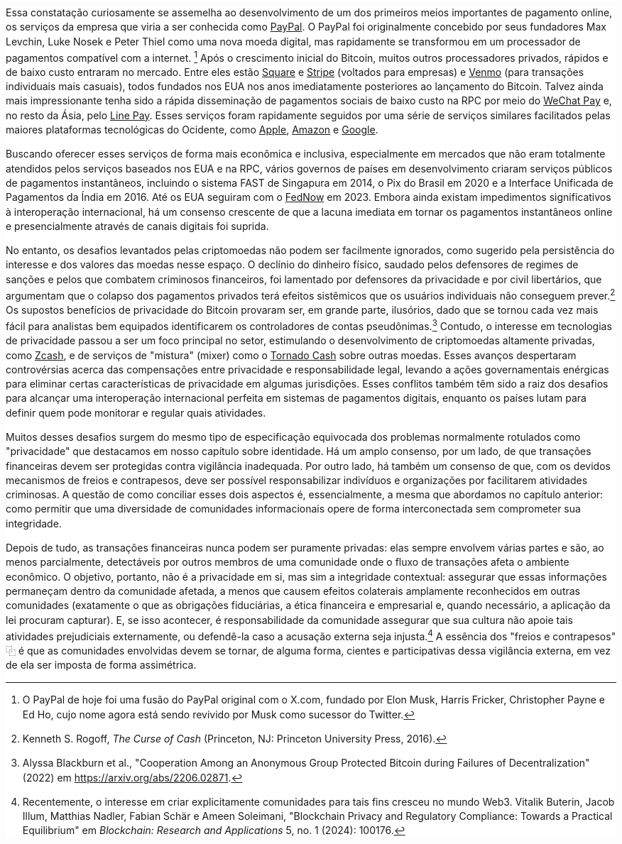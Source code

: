 Essa constatação curiosamente se assemelha ao desenvolvimento de um dos primeiros meios importantes de pagamento online, os serviços da empresa que viria a ser conhecida como [PayPal](https://www.paypal.com/). O PayPal foi originalmente concebido por seus fundadores Max Levchin, Luke Nosek e Peter Thiel como uma nova moeda digital, mas rapidamente se transformou em um processador de pagamentos compatível com a internet. [^X] Após o crescimento inicial do Bitcoin, muitos outros processadores privados, rápidos e de baixo custo entraram no mercado. Entre eles estão [Square](https://squareup.com/us/en/payments/online-payments) e [Stripe](https://en.wikipedia.org/wiki/Stripe,_Inc.) (voltados para empresas) e [Venmo](https://venmo.com/) (para transações individuais mais casuais), todos fundados nos EUA nos anos imediatamente posteriores ao lançamento do Bitcoin. Talvez ainda mais impressionante tenha sido a rápida disseminação de pagamentos sociais de baixo custo na RPC por meio do [WeChat Pay](https://pay.weixin.qq.com/index.php/public/wechatpay) e, no resto da Ásia, pelo [Line Pay](https://pay.line.me/portal/global/main). Esses serviços foram rapidamente seguidos por uma série de serviços similares facilitados pelas maiores plataformas tecnológicas do Ocidente, como [Apple](https://www.apple.com/apple-pay/), [Amazon](https://pay.amazon.com/) e [Google](https://pay.google.com/pay/u/0/home).

[^X]: O PayPal de hoje foi uma fusão do PayPal original com o X.com, fundado por Elon Musk, Harris Fricker, Christopher Payne e Ed Ho, cujo nome agora está sendo revivido por Musk como sucessor do Twitter.

Buscando oferecer esses serviços de forma mais econômica e inclusiva, especialmente em mercados que não eram totalmente atendidos pelos serviços baseados nos EUA e na RPC, vários governos de países em desenvolvimento criaram serviços públicos de pagamentos instantâneos, incluindo o sistema FAST de Singapura em 2014, o Pix do Brasil em 2020 e a Interface Unificada de Pagamentos da Índia em 2016. Até os EUA seguiram com o [FedNow](https://www.frbservices.org/financial-services/fednow) em 2023. Embora ainda existam impedimentos significativos à interoperação internacional, há um consenso crescente de que a lacuna imediata em tornar os pagamentos instantâneos online e presencialmente através de canais digitais foi suprida.

No entanto, os desafios levantados pelas criptomoedas não podem ser facilmente ignorados, como sugerido pela persistência do interesse e dos valores das moedas nesse espaço. O declínio do dinheiro físico, saudado pelos defensores de regimes de sanções e pelos que combatem criminosos financeiros, foi lamentado por defensores da privacidade e por civil libertários, que argumentam que o colapso dos pagamentos privados terá efeitos sistêmicos que os usuários individuais não conseguem prever.[^Priv] Os supostos benefícios de privacidade do Bitcoin provaram ser, em grande parte, ilusórios, dado que se tornou cada vez mais fácil para analistas bem equipados identificarem os controladores de contas pseudônimas.[^Bitcoinprivacy] Contudo, o interesse em tecnologias de privacidade passou a ser um foco principal no setor, estimulando o desenvolvimento de criptomoedas altamente privadas, como [Zcash](https://z.cash/), e de serviços de "mistura" (mixer) como o [Tornado Cash](https://en.wikipedia.org/wiki/Tornado_Cash) sobre outras moedas. Esses avanços despertaram controvérsias acerca das compensações entre privacidade e responsabilidade legal, levando a ações governamentais enérgicas para eliminar certas características de privacidade em algumas jurisdições. Esses conflitos também têm sido a raiz dos desafios para alcançar uma interoperação internacional perfeita em sistemas de pagamentos digitais, enquanto os países lutam para definir quem pode monitorar e regular quais atividades.

[^Priv]: Kenneth S. Rogoff, _The Curse of Cash_ (Princeton, NJ: Princeton University Press, 2016).
[^Bitcoinprivacy]: Alyssa Blackburn et al., "Cooperation Among an Anonymous Group Protected Bitcoin during Failures of Decentralization" (2022) em https://arxiv.org/abs/2206.02871.

Muitos desses desafios surgem do mesmo tipo de especificação equivocada dos problemas normalmente rotulados como "privacidade" que destacamos em nosso capítulo sobre identidade. Há um amplo consenso, por um lado, de que transações financeiras devem ser protegidas contra vigilância inadequada. Por outro lado, há também um consenso de que, com os devidos mecanismos de freios e contrapesos, deve ser possível responsabilizar indivíduos e organizações por facilitarem atividades criminosas. A questão de como conciliar esses dois aspectos é, essencialmente, a mesma que abordamos no capítulo anterior: como permitir que uma diversidade de comunidades informacionais opere de forma interconectada sem comprometer sua integridade.

Depois de tudo, as transações financeiras nunca podem ser puramente privadas: elas sempre envolvem várias partes e são, ao menos parcialmente, detectáveis por outros membros de uma comunidade onde o fluxo de transações afeta o ambiente econômico. O objetivo, portanto, não é a privacidade em si, mas sim a integridade contextual: assegurar que essas informações permaneçam dentro da comunidade afetada, a menos que causem efeitos colaterais amplamente reconhecidos em outras comunidades (exatamente o que as obrigações fiduciárias, a ética financeira e empresarial e, quando necessário, a aplicação da lei procuram capturar). E, se isso acontecer, é responsabilidade da comunidade assegurar que sua cultura não apoie tais atividades prejudiciais externamente, ou defendê-la caso a acusação externa seja injusta.[^pools] A essência dos "freios e contrapesos" ⿻ é que as comunidades envolvidas devem se tornar, de alguma forma, cientes e participativas dessa vigilância externa, em vez de ela ser imposta de forma assimétrica.


[^Davies]: Glyn Davies, _A History of Money_ (Cardiff, UK: University of Wales Press, 2010).
[^Bellamy]: Edward Bellamy, _Looking Backward_ (Boston, Ticknor & Co., 1888).
[^Charga]: Era um retângulo de 64 mm × 32 mm de chapa metálica relacionado aos sistemas Addressograph e de medalhões militares. Ele acelerava a contabilidade dos bastidores e reduzia erros de cópia que eram realizados manualmente em livros de registros em papel nas lojas.
[^cards]: Em 1934, a American Airlines lançou um Air Travel Card, permitindo que passageiros "comprassem agora e pagassem depois" por uma passagem com base em seu crédito e recebessem um desconto de quinze por cento em qualquer uma das companhias aéreas conveniadas. Nos anos 1940, todas as principais companhias aéreas dos EUA ofereciam Air Travel Cards que podiam ser usados em 17 companhias aéreas diferentes. O conceito de os clientes pagarem a diferentes comerciantes usando o mesmo cartão foi ampliado em 1950 por Ralph Schneider e Frank McNamara, fundadores do Diners Club, para consolidar múltiplos cartões.
[^Americard]: O Bank of America escolheu Fresno porque 45% dos residentes utilizavam o banco, e ao enviar um cartão para 60.000 moradores de Fresno simultaneamente, o banco conseguiu convencer os comerciantes a aceitarem o cartão.
[^crypto]: Satoshi Nakamoto, "Bitcoin: A Peer-To-Peer Electronic Cash System" (2008) em https://assets.pubpub.org/d8wct41f/31611263538139.pdf. Vitalik Buterin, "A Next-Generation Smart Contract and Decentralized Application Platform" (2014) em https://finpedia.vn/wp-content/uploads/2022/02/Ethereum_white_paper-a_next_generation_smart_contract_and_decentralized_application_platform-vitalik-buterin.pdf.
[^Swartz]: Lana Swartz, Novo dinheiro: como o pagamento se tornou mídia social (New Haven, CT: Yale University Press, 2020).
[^pools]: Recentemente, o interesse em criar explicitamente comunidades para tais fins cresceu no mundo Web3. Vitalik Buterin, Jacob Illum, Matthias Nadler, Fabian Schär e Ameen Soleimani, "Blockchain Privacy and Regulatory Compliance: Towards a Practical Equilibrium" em _Blockchain: Research and Applications_ 5, no. 1 (2024): 100176.
[^TTC]: Alvin E. Roth, Tayfun Sönmez e M. Utku Ünver, "Kidney Exchange", _Quarterly Journal of Economics_ 119, no. 2 (2004): 457-488.
[^PluralMoney]: Para mais informações sobre essa ideia, consulte https://www.radicalxchange.org/concepts/plural-money/.
[^DeSoc]: Ohlhaver, Weyl and Buterin, op. cit.
[^Verification]: Nicole Immorlica, Matthew O. Jackson e E. Glen Weyl, "Verifying Identity as a Social Intersection" (2019) disponível em https://papers.ssrn.com/sol3/papers.cfm?abstract_id=3375436. E. Glen Weyl, Kaliya Young (Identity Woman) e Lucas Geiger, "Intersectional Social Data", _RadicalxChange Blog_ (2019) disponível em https://www.radicalxchange.org/media/blog/2019-10-24-uh78r5/.
[^Dívida]: David Graeber, _Dívida: os primeiros 5.000 anos_, (Brooklyn: Melville House, 2014). Veja também Ralph Hawtrey, _Moeda e crédito_, (Londres, Longmans, 1919); Larry Randall Wray e Alfred Mitchell Innes, _Credit and State Theories of Money: The Contributions of A. Mitchell Innes_, (Cheltenham: Edward Elgar, 2014); e Samuel Chambers, _Money Has No Value_, (Berlim: Walter de Gruyter GmbH & Co KG, 2023).
[^BIRD]: “Global Payment Systems Survey (GPSS),” Banco Mundial, 26 de janeiro de 2024. https://www.worldbank.org/en/topic/financialinclusion/brief/gpss#:~:text=The%20Global%20Payment%20Systems%20Survey%20%28GPSS%29%2C%20conducted%20by.
[^Swift]: Susan Scott e Markos Zachariadis, _The Society for Worldwide Interbank Financial Telecommunication (Swift)_: _Cooperative Governance for Network Innovation, Standards, and Community_, (Nova York, NY: Routledge), pp. 1, 35, doi:10.4324/9781315849324.
[^Swift2]: Martin Arnold, “Ripple e Swift brigam por pagamentos transfronteiriços”, _Financial Times_, 6 de junho de 2018, https://www.ft.com/content/631af8cc-47cc-11e8-8c77-ff51caedcde6.
[^supermodular]: Divya Siddarth, Matthew Prewitt e Glen Weyl, “Supermodular”, The Collective Intelligence Project, 2023. https://cip.org/supermodular.
[^AfricaInnovation]: Omoaholo Omoakhalen, “Navegando na Geopolítica da Inovação: Imperativos de Política e Estratégia para a África do Século XXI”, Remake Africa Consulting, 2023, https://remakeafrica.com/wp-content/uploads/2023/12/Navigating_the_Geopolitics_of_Innovation.pdf.
[^IdentificationAfrica]: “O Estado dos Sistemas de Identificação na África”. Grupo Banco Mundial, 2017, https://openknowledge.worldbank.org/server/api/core/bitstreams/5f0f3977-838c-5ce3-af9d-5b6d6efb5910/content.
[^LETS]: Um exemplo antigo de moedas comunitárias são os Sistemas de Negociação de Câmbio Local (LETS) de Michael Linton em 1983. Mais tarde, ele visitou a casa de Kojin Karatani, o que deu início ao Novo Movimento Associacionista.